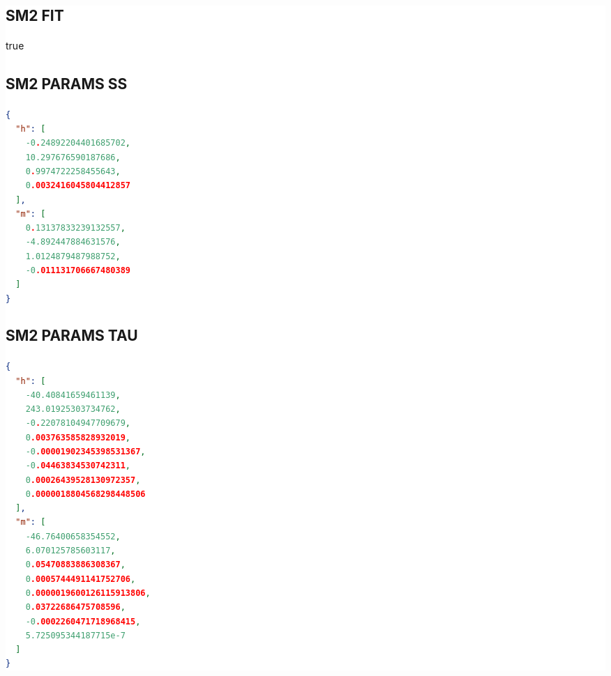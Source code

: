 ```json
```

## SM2 FIT

true

## SM2 PARAMS SS

```json
{
  "h": [
    -0.24892204401685702,
    10.297676590187686,
    0.9974722258455643,
    0.0032416045804412857
  ],
  "m": [
    0.13137833239132557,
    -4.892447884631576,
    1.0124879487988752,
    -0.011131706667480389
  ]
}
```

## SM2 PARAMS TAU

```json
{
  "h": [
    -40.40841659461139,
    243.01925303734762,
    -0.22078104947709679,
    0.003763585828932019,
    -0.00001902345398531367,
    -0.04463834530742311,
    0.00026439528130972357,
    0.0000018804568298448506
  ],
  "m": [
    -46.76400658354552,
    6.070125785603117,
    0.05470883886308367,
    0.0005744491141752706,
    0.0000019600126115913806,
    0.03722686475708596,
    -0.0002260471718968415,
    5.725095344187715e-7
  ]
}
```
